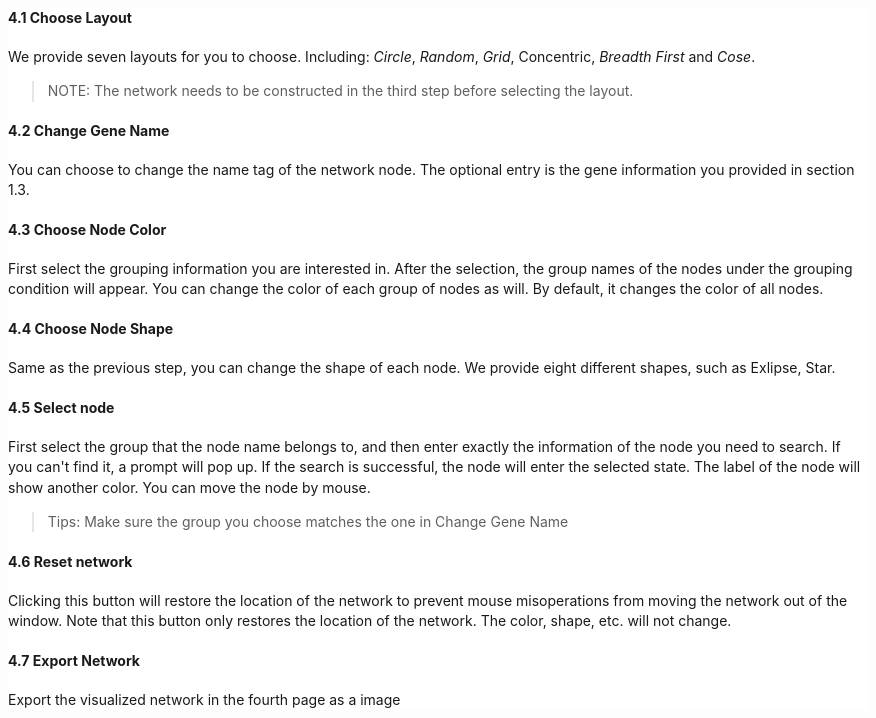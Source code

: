 #### 4.1 Choose Layout

We provide seven layouts for you to choose. Including: *Circle*, *Random*, *Grid*, Concentric, *Breadth First* and *Cose*.

> NOTE:  The network needs to be constructed in the third step before selecting the layout.

#### 4.2 Change Gene Name

You can choose to change the name tag of the network node. The optional entry is the gene information you provided in section 1.3.

#### 4.3 Choose Node Color

First select the grouping information you are interested in. After the selection, the group names of the nodes under the grouping condition will appear. You can change the color of each group of nodes as will. By default, it changes the color of all nodes.

#### 4.4 Choose Node Shape

Same as the previous step, you can change the shape of each node. We provide eight different shapes, such as Exlipse, Star.

#### 4.5 Select node

First select the group that the node name belongs to, and then enter exactly the information of the node you need to search. If you can't find it, a prompt will pop up. If the search is successful, the node will enter the selected state. The label of the node will show another color. You can move the node by mouse.

> Tips: Make sure the group you choose matches the one in Change Gene Name

#### 4.6 Reset network

Clicking this button will restore the location of the network to prevent mouse misoperations from moving the network out of the window. Note that this button only restores the location of the network. The color, shape, etc. will not change.

#### 4.7 Export Network

Export the visualized network in the fourth page as a image